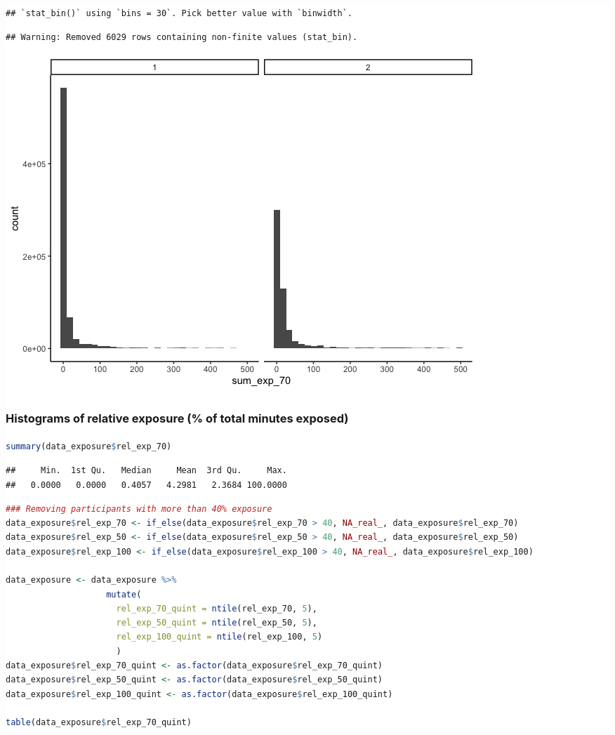```
## `stat_bin()` using `bins = 30`. Pick better value with `binwidth`.
```

```
## Warning: Removed 6029 rows containing non-finite values (stat_bin).
```

![](regression_analysis_files/figure-html/unnamed-chunk-7-1.png)

### Histograms of relative exposure (% of total minutes exposed)


```r
summary(data_exposure$rel_exp_70)
```

```
##     Min.  1st Qu.   Median     Mean  3rd Qu.     Max. 
##   0.0000   0.0000   0.4057   4.2981   2.3684 100.0000
```

```r
### Removing participants with more than 40% exposure
data_exposure$rel_exp_70 <- if_else(data_exposure$rel_exp_70 > 40, NA_real_, data_exposure$rel_exp_70)
data_exposure$rel_exp_50 <- if_else(data_exposure$rel_exp_50 > 40, NA_real_, data_exposure$rel_exp_50)
data_exposure$rel_exp_100 <- if_else(data_exposure$rel_exp_100 > 40, NA_real_, data_exposure$rel_exp_100)

data_exposure <- data_exposure %>% 
                    mutate(
                      rel_exp_70_quint = ntile(rel_exp_70, 5),
                      rel_exp_50_quint = ntile(rel_exp_50, 5),
                      rel_exp_100_quint = ntile(rel_exp_100, 5)
                      )
data_exposure$rel_exp_70_quint <- as.factor(data_exposure$rel_exp_70_quint)
data_exposure$rel_exp_50_quint <- as.factor(data_exposure$rel_exp_50_quint)
data_exposure$rel_exp_100_quint <- as.factor(data_exposure$rel_exp_100_quint)

table(data_exposure$rel_exp_70_quint)
```